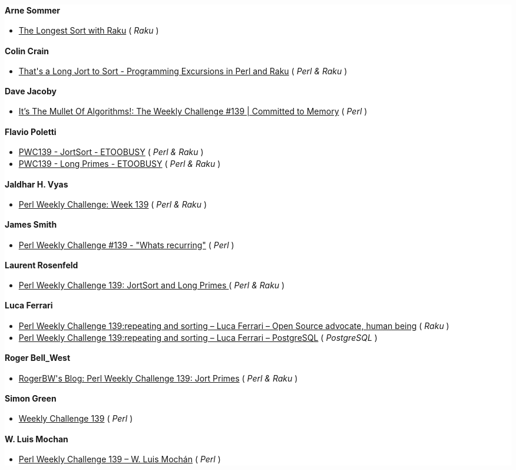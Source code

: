 **Arne Sommer**

 * [The Longest Sort with Raku](https://raku-musings.com/longest-sort.html) ( *Raku* )

**Colin Crain**

 * [That's a Long Jort to Sort - Programming Excursions in Perl and Raku](https://colincrain.com/2021/11/22/thats-a-long-jort-to-sort/) ( *Perl & Raku* )

**Dave Jacoby**

 * [It’s The Mullet Of Algorithms!: The Weekly Challenge #139 | Committed to Memory](https://jacoby.github.io/2021/11/15/its-the-mullet-of-algorithms-the-weekly-challenge-139.html) ( *Perl* )

**Flavio Poletti**

 * [PWC139 - JortSort - ETOOBUSY](https://github.polettix.it/ETOOBUSY/2021/11/17/pwc139-jortsort/) ( *Perl & Raku* )
 * [PWC139 - Long Primes - ETOOBUSY](https://github.polettix.it/ETOOBUSY/2021/11/18/pwc139-long-primes/) ( *Perl & Raku* )

**Jaldhar H. Vyas**

 * [Perl Weekly Challenge: Week 139](https://www.braincells.com/perl/2021/11/perl_weekly_challenge_week_139.html) ( *Perl & Raku* )

**James Smith**

 * [Perl Weekly Challenge #139 - "Whats recurring"](https://github.com/drbaggy/perlweeklychallenge-club/tree/master/challenge-139/james-smith) ( *Perl* )

**Laurent Rosenfeld**

 * [Perl Weekly Challenge 139: JortSort and Long Primes ](http://blogs.perl.org/users/laurent_r/2021/11/perl-weekly-challenge-139-jortsort-and-long-primes.html) ( *Perl & Raku* )

**Luca Ferrari**

 * [Perl Weekly Challenge 139:repeating and sorting – Luca Ferrari – Open Source advocate, human being](https://fluca1978.github.io/2021/11/15/PerlWeeklyChallenge139.html#task1) ( *Raku* )
 * [Perl Weekly Challenge 139:repeating and sorting – Luca Ferrari – PostgreSQL](https://fluca1978.github.io/2021/11/15/PerlWeeklyChallenge139.html#task1pg) ( *PostgreSQL* )

**Roger Bell_West**

 * [RogerBW's Blog: Perl Weekly Challenge 139: Jort Primes](https://blog.firedrake.org/archive/2021/11/Perl_Weekly_Challenge_139__Jort_Primes.html) ( *Perl & Raku* )

**Simon Green**

 * [Weekly Challenge 139](https://dev.to/simongreennet/weekly-challenge-139-2ja1) ( *Perl* )

**W. Luis Mochan**

 * [Perl Weekly Challenge 139 – W. Luis Mochán](https://wlmb.github.io/2021/11/16/PWC139/) ( *Perl* )
